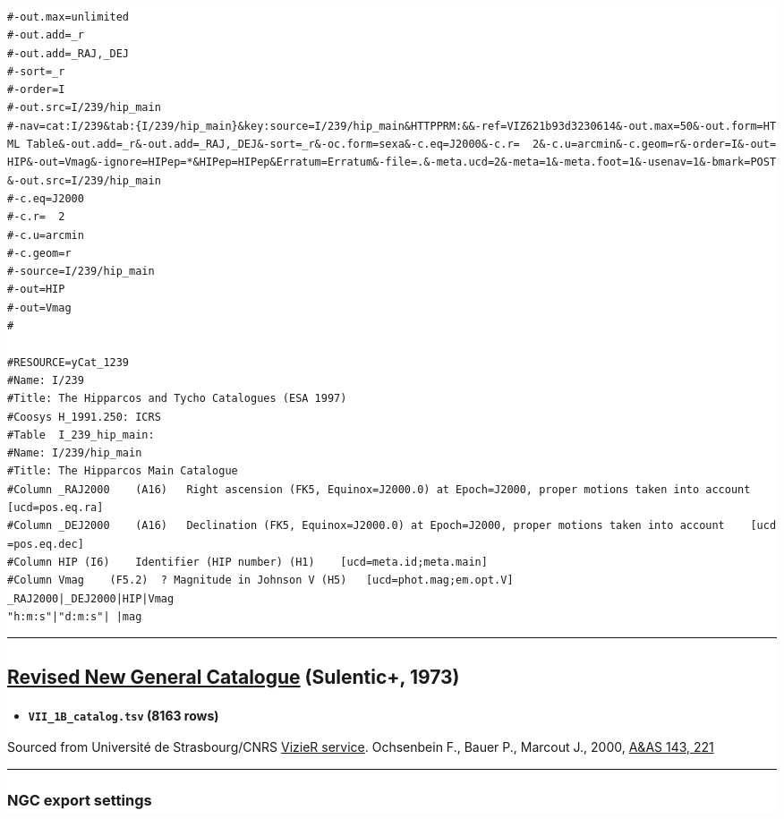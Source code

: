```
#-out.max=unlimited
#-out.add=_r
#-out.add=_RAJ,_DEJ
#-sort=_r
#-order=I
#-out.src=I/239/hip_main
#-nav=cat:I/239&tab:{I/239/hip_main}&key:source=I/239/hip_main&HTTPPRM:&&-ref=VIZ621b93d3230614&-out.max=50&-out.form=HTML Table&-out.add=_r&-out.add=_RAJ,_DEJ&-sort=_r&-oc.form=sexa&-c.eq=J2000&-c.r=  2&-c.u=arcmin&-c.geom=r&-order=I&-out=HIP&-out=Vmag&-ignore=HIPep=*&HIPep=HIPep&Erratum=Erratum&-file=.&-meta.ucd=2&-meta=1&-meta.foot=1&-usenav=1&-bmark=POST&-out.src=I/239/hip_main
#-c.eq=J2000
#-c.r=  2
#-c.u=arcmin
#-c.geom=r
#-source=I/239/hip_main
#-out=HIP
#-out=Vmag
#

#RESOURCE=yCat_1239
#Name: I/239
#Title: The Hipparcos and Tycho Catalogues (ESA 1997)
#Coosys	H_1991.250:	ICRS
#Table	I_239_hip_main:
#Name: I/239/hip_main
#Title: The Hipparcos Main Catalogue
#Column	_RAJ2000	(A16)	Right ascension (FK5, Equinox=J2000.0) at Epoch=J2000, proper motions taken into account 	[ucd=pos.eq.ra]
#Column	_DEJ2000	(A16)	Declination (FK5, Equinox=J2000.0) at Epoch=J2000, proper motions taken into account 	[ucd=pos.eq.dec]
#Column	HIP	(I6)	Identifier (HIP number) (H1)	[ucd=meta.id;meta.main]
#Column	Vmag	(F5.2)	? Magnitude in Johnson V (H5)	[ucd=phot.mag;em.opt.V]
_RAJ2000|_DEJ2000|HIP|Vmag
"h:m:s"|"d:m:s"| |mag
```

---
<a name="ngc"></a>
## [Revised New General Catalogue]((https://vizier.cds.unistra.fr/viz-bin/VizieR-3?-source=VII/1B/catalog&-out.max=50&-out.form=HTML%20Table&-out.add=_r&-out.add=_RAJ,_DEJ&-sort=_r&-oc.form=sexa)) (Sulentic+, 1973) 
- **`VII_1B_catalog.tsv` (8163 rows)**

Sourced from Université de Strasbourg/CNRS [VizieR service](https://vizier.cds.unistra.fr/viz-bin/VizieR).
Ochsenbein F., Bauer P., Marcout J., 2000, [A&AS 143, 221](http://cdsbib.u-strasbg.fr/cgi-bin/cdsbib?2000A%26AS..143...23O)

---
<a name="ngc-export"></a>
### NGC export settings
